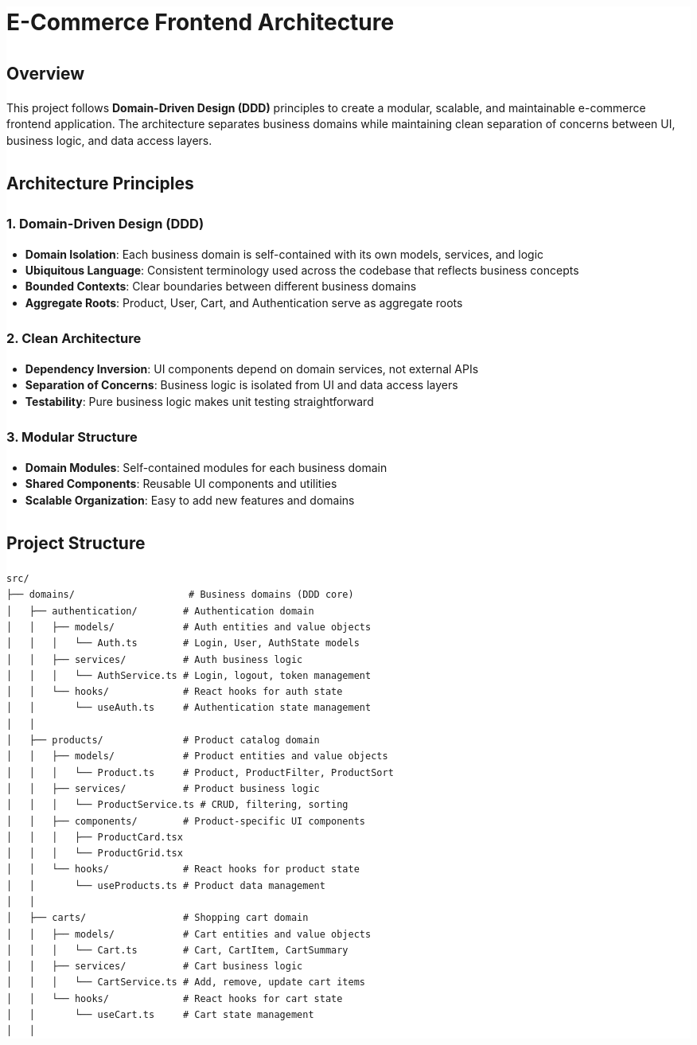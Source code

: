 # E-Commerce Frontend Architecture

## Overview

This project follows **Domain-Driven Design (DDD)** principles to create a modular, scalable, and maintainable e-commerce frontend application. The architecture separates business domains while maintaining clean separation of concerns between UI, business logic, and data access layers.

## Architecture Principles

### 1. Domain-Driven Design (DDD)
- **Domain Isolation**: Each business domain is self-contained with its own models, services, and logic
- **Ubiquitous Language**: Consistent terminology used across the codebase that reflects business concepts
- **Bounded Contexts**: Clear boundaries between different business domains
- **Aggregate Roots**: Product, User, Cart, and Authentication serve as aggregate roots

### 2. Clean Architecture
- **Dependency Inversion**: UI components depend on domain services, not external APIs
- **Separation of Concerns**: Business logic is isolated from UI and data access layers
- **Testability**: Pure business logic makes unit testing straightforward

### 3. Modular Structure
- **Domain Modules**: Self-contained modules for each business domain
- **Shared Components**: Reusable UI components and utilities
- **Scalable Organization**: Easy to add new features and domains

## Project Structure

```
src/
├── domains/                    # Business domains (DDD core)
│   ├── authentication/        # Authentication domain
│   │   ├── models/            # Auth entities and value objects
│   │   │   └── Auth.ts        # Login, User, AuthState models
│   │   ├── services/          # Auth business logic
│   │   │   └── AuthService.ts # Login, logout, token management
│   │   └── hooks/             # React hooks for auth state
│   │       └── useAuth.ts     # Authentication state management
│   │
│   ├── products/              # Product catalog domain
│   │   ├── models/            # Product entities and value objects
│   │   │   └── Product.ts     # Product, ProductFilter, ProductSort
│   │   ├── services/          # Product business logic
│   │   │   └── ProductService.ts # CRUD, filtering, sorting
│   │   ├── components/        # Product-specific UI components
│   │   │   ├── ProductCard.tsx
│   │   │   └── ProductGrid.tsx
│   │   └── hooks/             # React hooks for product state
│   │       └── useProducts.ts # Product data management
│   │
│   ├── carts/                 # Shopping cart domain
│   │   ├── models/            # Cart entities and value objects
│   │   │   └── Cart.ts        # Cart, CartItem, CartSummary
│   │   ├── services/          # Cart business logic
│   │   │   └── CartService.ts # Add, remove, update cart items
│   │   └── hooks/             # React hooks for cart state
│   │       └── useCart.ts     # Cart state management
│   │
```